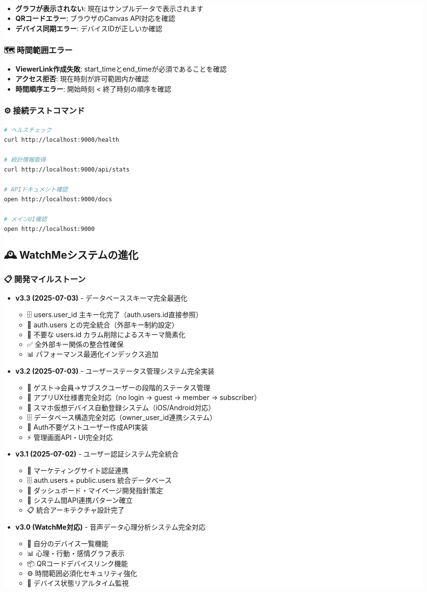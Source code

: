 - **グラフが表示されない**: 現在はサンプルデータで表示されます
- **QRコードエラー**: ブラウザのCanvas API対応を確認
- **デバイス同期エラー**: デバイスIDが正しいか確認

### 🗺️ 時間範囲エラー

- **ViewerLink作成失敗**: start_timeとend_timeが必須であることを確認
- **アクセス拒否**: 現在時刻が許可範囲内か確認
- **時間順序エラー**: 開始時刻 < 終了時刻の順序を確認

### ⚙️ 接続テストコマンド

```bash
# ヘルスチェック
curl http://localhost:9000/health

# 統計情報取得
curl http://localhost:9000/api/stats

# APIドキュメント確認
open http://localhost:9000/docs

# メインUI確認
open http://localhost:9000
```

## 🕰️ WatchMeシステムの進化

### 📋 開発マイルストーン

- **v3.3 (2025-07-03)** - データベーススキーマ完全最適化
  - 🗄️ users.user_id 主キー化完了（auth.users.id直接参照）
  - 🔗 auth.users との完全統合（外部キー制約設定）
  - 🧹 不要な users.id カラム削除によるスキーマ簡素化
  - ✅ 全外部キー関係の整合性確保
  - 📊 パフォーマンス最適化インデックス追加

- **v3.2 (2025-07-03)** - ユーザーステータス管理システム完全実装
  - 📱 ゲスト→会員→サブスクユーザーの段階的ステータス管理
  - 🎯 アプリUX仕様書完全対応（no login → guest → member → subscriber）
  - 📱 スマホ仮想デバイス自動登録システム（iOS/Android対応）
  - 🗄️ データベース構造完全対応（owner_user_id連携システム）
  - 🔧 Auth不要ゲストユーザー作成API実装
  - ⚡ 管理画面API・UI完全対応

- **v3.1 (2025-07-02)** - ユーザー認証システム完全統合
  - 🔐 マーケティングサイト認証連携
  - 🗄️ auth.users + public.users 統合データベース
  - 🎯 ダッシュボード・マイページ開発指針策定
  - 🔗 システム間API連携パターン確立
  - 📋 統合アーキテクチャ設計完了

- **v3.0 (WatchMe対応)** - 音声データ心理分析システム完全対応
  - 📱 自分のデバイス一覧機能
  - 📊 心理・行動・感情グラフ表示
  - 📦 QRコードデバイスリンク機能
  - ⚙️ 時間範囲必須化セキュリティ強化
  - 🔄 デバイス状態リアルタイム監視
